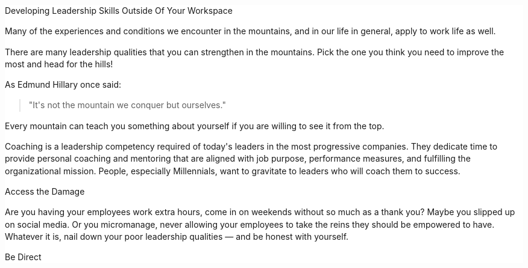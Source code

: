 




<div id="expander-190406461" class="expand-container">

<div id="expander-control-190406461" class="expand-control">

Developing Leadership Skills Outside Of Your Workspace



<div id="expander-content-190406461" class="expand-content">

Many of the experiences and conditions we encounter in the mountains,
and in our life in general, apply to work life as well.

There are many leadership qualities that you can strengthen in the
mountains. Pick the one you think you need to improve the most and head
for the hills\! 

As Edmund Hillary once said:

> "It's not the mountain we conquer but ourselves." 

Every mountain can teach you something about yourself if you are willing
to see it from the top.

Coaching is a leadership competency required of today's leaders in the
most progressive companies. They dedicate time to provide personal
coaching and mentoring that are aligned with job purpose, performance
measures, and fulfilling the organizational mission. People, especially
Millennials, want to gravitate to leaders who will coach them to
success.





<div id="expander-796237039" class="expand-container">

<div id="expander-control-796237039" class="expand-control">

Access the Damage



<div id="expander-content-796237039" class="expand-content">

Are you having your employees work extra hours, come in on weekends
without so much as a thank you? Maybe you slipped up on social media. Or
you micromanage, never allowing your employees to take the reins they
should be empowered to have. Whatever it is, nail down your poor
leadership qualities — and be honest with yourself.





<div id="expander-924065857" class="expand-container">

<div id="expander-control-924065857" class="expand-control">

Be Direct

